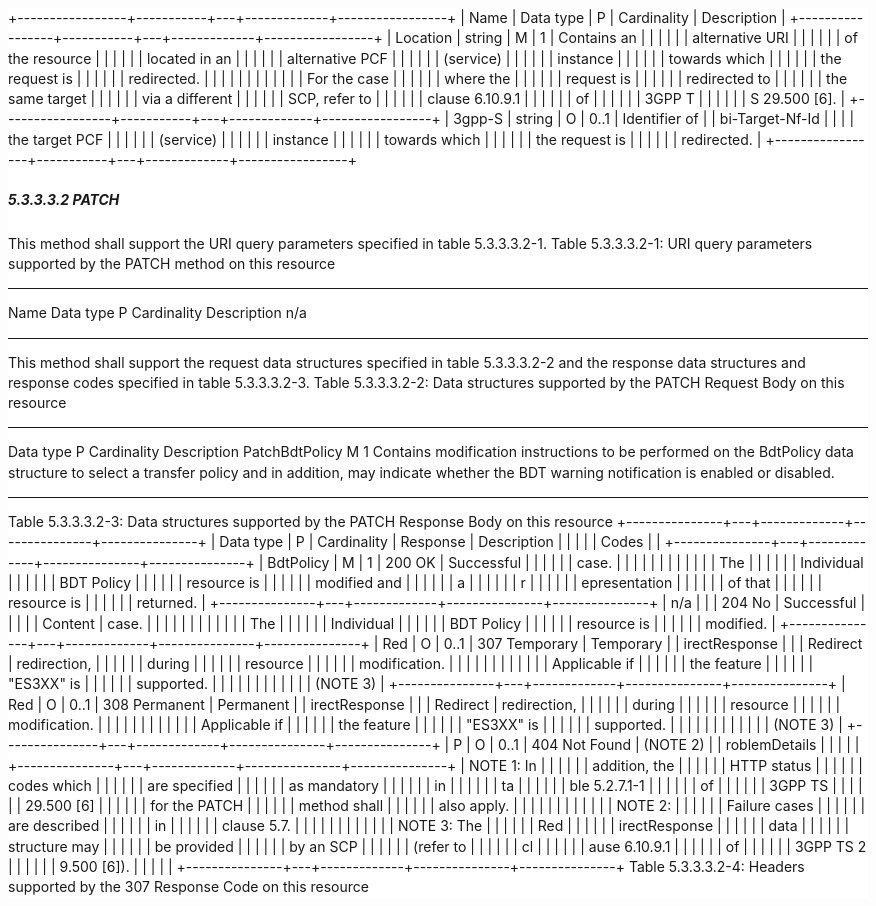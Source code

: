 +-----------------+-----------+---+-------------+-----------------+ | Name | Data type | P | Cardinality | Description | +-----------------+-----------+---+-------------+-----------------+ | Location | string | M | 1 | Contains an | | | | | | alternative URI | | | | | | of the resource | | | | | | located in an | | | | | | alternative PCF | | | | | | (service) | | | | | | instance | | | | | | towards which | | | | | | the request is | | | | | | redirected. | | | | | | | | | | | | For the case | | | | | | where the | | | | | | request is | | | | | | redirected to | | | | | | the same target | | | | | | via a different | | | | | | SCP, refer to | | | | | | clause 6.10.9.1 | | | | | | of | | | | | | 3GPP T | | | | | | S 29.500 [6]. | +-----------------+-----------+---+-------------+-----------------+ | 3gpp-S | string | O | 0..1 | Identifier of | | bi-Target-Nf-Id | | | | the target PCF | | | | | | (service) | | | | | | instance | | | | | | towards which | | | | | | the request is | | | | | | redirected. | +-----------------+-----------+---+-------------+-----------------+
##### 5.3.3.3.2 PATCH
This method shall support the URI query parameters specified in table
5.3.3.3.2-1.
Table 5.3.3.3.2-1: URI query parameters supported by the PATCH method on this
resource
* * *
Name Data type P Cardinality Description n/a
* * *
This method shall support the request data structures specified in table
5.3.3.3.2-2 and the response data structures and response codes specified in
table 5.3.3.3.2-3.
Table 5.3.3.3.2-2: Data structures supported by the PATCH Request Body on this
resource
* * *
Data type P Cardinality Description PatchBdtPolicy M 1 Contains modification
instructions to be performed on the BdtPolicy data structure to select a
transfer policy and in addition, may indicate whether the BDT warning
notification is enabled or disabled.
* * *
Table 5.3.3.3.2-3: Data structures supported by the PATCH Response Body on
this resource
+---------------+---+-------------+---------------+---------------+ | Data type | P | Cardinality | Response | Description | | | | | Codes | | +---------------+---+-------------+---------------+---------------+ | BdtPolicy | M | 1 | 200 OK | Successful | | | | | | case. | | | | | | | | | | | | The | | | | | | Individual | | | | | | BDT Policy | | | | | | resource is | | | | | | modified and | | | | | | a | | | | | | r | | | | | | epresentation | | | | | | of that | | | | | | resource is | | | | | | returned. | +---------------+---+-------------+---------------+---------------+ | n/a | | | 204 No | Successful | | | | | Content | case. | | | | | | | | | | | | The | | | | | | Individual | | | | | | BDT Policy | | | | | | resource is | | | | | | modified. | +---------------+---+-------------+---------------+---------------+ | Red | O | 0..1 | 307 Temporary | Temporary | | irectResponse | | | Redirect | redirection, | | | | | | during | | | | | | resource | | | | | | modification. | | | | | | | | | | | | Applicable if | | | | | | the feature | | | | | | \"ES3XX\" is | | | | | | supported. | | | | | | | | | | | | (NOTE 3) | +---------------+---+-------------+---------------+---------------+ | Red | O | 0..1 | 308 Permanent | Permanent | | irectResponse | | | Redirect | redirection, | | | | | | during | | | | | | resource | | | | | | modification. | | | | | | | | | | | | Applicable if | | | | | | the feature | | | | | | \"ES3XX\" is | | | | | | supported. | | | | | | | | | | | | (NOTE 3) | +---------------+---+-------------+---------------+---------------+ | P | O | 0..1 | 404 Not Found | (NOTE 2) | | roblemDetails | | | | | +---------------+---+-------------+---------------+---------------+ | NOTE 1: In | | | | | | addition, the | | | | | | HTTP status | | | | | | codes which | | | | | | are specified | | | | | | as mandatory | | | | | | in | | | | | | ta | | | | | | ble 5.2.7.1-1 | | | | | | of | | | | | | 3GPP TS | | | | | | 29.500 [6] | | | | | | for the PATCH | | | | | | method shall | | | | | | also apply. | | | | | | | | | | | | NOTE 2: | | | | | | Failure cases | | | | | | are described | | | | | | in | | | | | | clause 5.7. | | | | | | | | | | | | NOTE 3: The | | | | | | Red | | | | | | irectResponse | | | | | | data | | | | | | structure may | | | | | | be provided | | | | | | by an SCP | | | | | | (refer to | | | | | | cl | | | | | | ause 6.10.9.1 | | | | | | of | | | | | | 3GPP TS 2 | | | | | | 9.500 [6]). | | | | | +---------------+---+-------------+---------------+---------------+
Table 5.3.3.3.2-4: Headers supported by the 307 Response Code on this resource